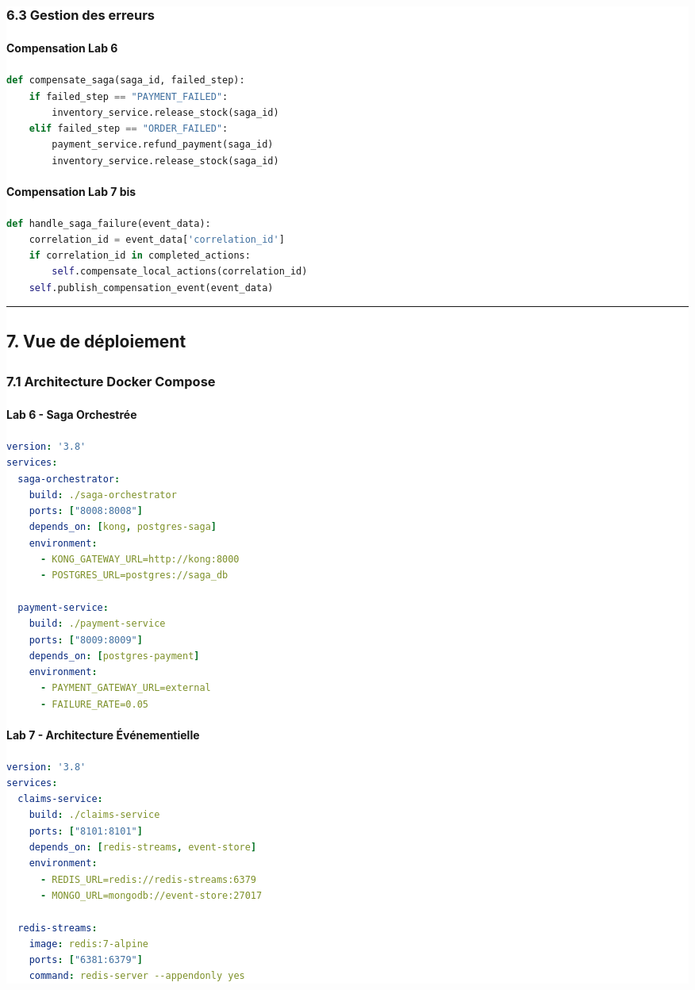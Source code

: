 ### 6.3 Gestion des erreurs

#### Compensation Lab 6
```python
def compensate_saga(saga_id, failed_step):
    if failed_step == "PAYMENT_FAILED":
        inventory_service.release_stock(saga_id)
    elif failed_step == "ORDER_FAILED":
        payment_service.refund_payment(saga_id)
        inventory_service.release_stock(saga_id)
```

#### Compensation Lab 7 bis
```python
def handle_saga_failure(event_data):
    correlation_id = event_data['correlation_id']
    if correlation_id in completed_actions:
        self.compensate_local_actions(correlation_id)
    self.publish_compensation_event(event_data)
```

---

## 7. Vue de déploiement

### 7.1 Architecture Docker Compose

#### Lab 6 - Saga Orchestrée
```yaml
version: '3.8'
services:
  saga-orchestrator:
    build: ./saga-orchestrator
    ports: ["8008:8008"]
    depends_on: [kong, postgres-saga]
    environment:
      - KONG_GATEWAY_URL=http://kong:8000
      - POSTGRES_URL=postgres://saga_db
      
  payment-service:
    build: ./payment-service
    ports: ["8009:8009"]
    depends_on: [postgres-payment]
    environment:
      - PAYMENT_GATEWAY_URL=external
      - FAILURE_RATE=0.05
```

#### Lab 7 - Architecture Événementielle
```yaml
version: '3.8'
services:
  claims-service:
    build: ./claims-service
    ports: ["8101:8101"]
    depends_on: [redis-streams, event-store]
    environment:
      - REDIS_URL=redis://redis-streams:6379
      - MONGO_URL=mongodb://event-store:27017
      
  redis-streams:
    image: redis:7-alpine
    ports: ["6381:6379"]
    command: redis-server --appendonly yes
```